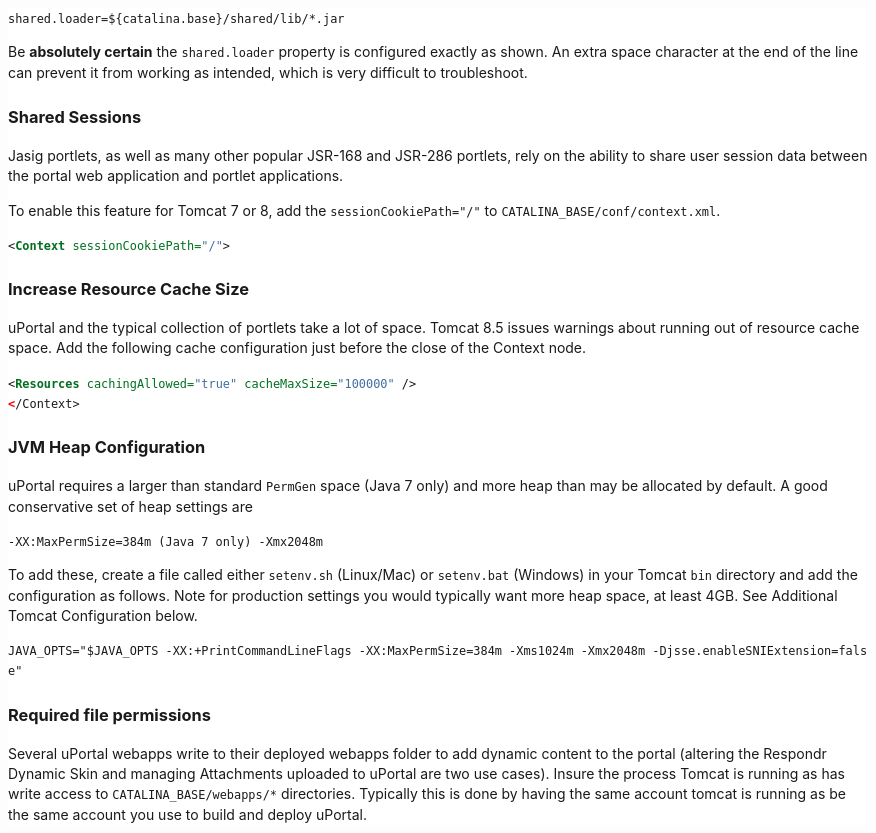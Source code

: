 ```properties
shared.loader=${catalina.base}/shared/lib/*.jar
```

Be **absolutely certain** the `shared.loader` property is configured exactly as shown. An extra space character at the end of the line can prevent it from working as intended, which is very difficult to troubleshoot.

### Shared Sessions

Jasig portlets, as well as many other popular JSR-168 and JSR-286 portlets, rely on the ability to share user session data between the portal web application and portlet applications.

To enable this feature for Tomcat 7 or 8, add the `sessionCookiePath="/"` to `CATALINA_BASE/conf/context.xml`.


```xml
<Context sessionCookiePath="/">
```

### Increase Resource Cache Size

uPortal and the typical collection of portlets take a lot of space. Tomcat 8.5 issues warnings about running out of resource cache space. Add the following cache configuration just before the close of the Context node.

```xml
<Resources cachingAllowed="true" cacheMaxSize="100000" />
</Context>
```

### JVM Heap Configuration

uPortal requires a larger than standard `PermGen` space (Java 7 only) and more heap than may be allocated by default. A good conservative set of heap settings are

```
-XX:MaxPermSize=384m (Java 7 only) -Xmx2048m
```

To add these, create a file called either `setenv.sh` (Linux/Mac) or `setenv.bat` (Windows) in your Tomcat `bin` directory and add the configuration as follows. Note for production settings you would typically want more heap space, at least 4GB. See Additional Tomcat Configuration below.

```
JAVA_OPTS="$JAVA_OPTS -XX:+PrintCommandLineFlags -XX:MaxPermSize=384m -Xms1024m -Xmx2048m -Djsse.enableSNIExtension=false"
```

### Required file permissions

Several uPortal webapps write to their deployed webapps folder to add dynamic content to the portal (altering the Respondr Dynamic Skin and managing Attachments uploaded to uPortal are two use cases). Insure the process Tomcat is running as has write access to `CATALINA_BASE/webapps/*` directories. Typically this is done by having the same account tomcat is running as be the same account you use to build and deploy uPortal.
